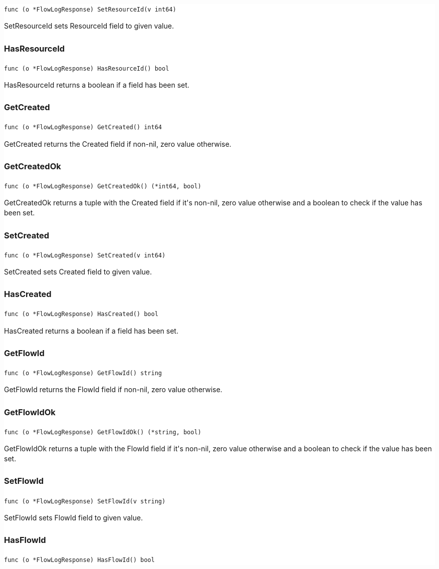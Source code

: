 `func (o *FlowLogResponse) SetResourceId(v int64)`

SetResourceId sets ResourceId field to given value.

### HasResourceId

`func (o *FlowLogResponse) HasResourceId() bool`

HasResourceId returns a boolean if a field has been set.

### GetCreated

`func (o *FlowLogResponse) GetCreated() int64`

GetCreated returns the Created field if non-nil, zero value otherwise.

### GetCreatedOk

`func (o *FlowLogResponse) GetCreatedOk() (*int64, bool)`

GetCreatedOk returns a tuple with the Created field if it's non-nil, zero value otherwise
and a boolean to check if the value has been set.

### SetCreated

`func (o *FlowLogResponse) SetCreated(v int64)`

SetCreated sets Created field to given value.

### HasCreated

`func (o *FlowLogResponse) HasCreated() bool`

HasCreated returns a boolean if a field has been set.

### GetFlowId

`func (o *FlowLogResponse) GetFlowId() string`

GetFlowId returns the FlowId field if non-nil, zero value otherwise.

### GetFlowIdOk

`func (o *FlowLogResponse) GetFlowIdOk() (*string, bool)`

GetFlowIdOk returns a tuple with the FlowId field if it's non-nil, zero value otherwise
and a boolean to check if the value has been set.

### SetFlowId

`func (o *FlowLogResponse) SetFlowId(v string)`

SetFlowId sets FlowId field to given value.

### HasFlowId

`func (o *FlowLogResponse) HasFlowId() bool`
